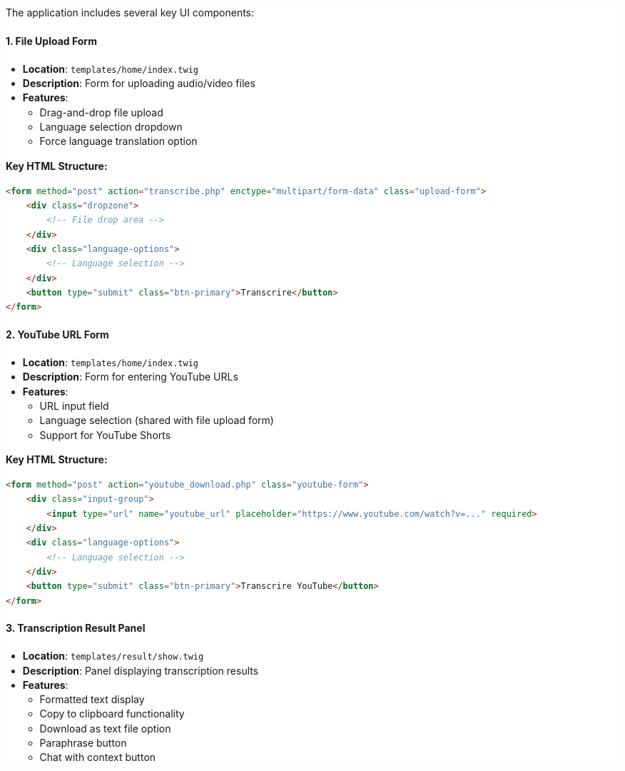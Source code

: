 The application includes several key UI components:

#### 1. **File Upload Form**

- **Location**: `templates/home/index.twig`
- **Description**: Form for uploading audio/video files
- **Features**: 
  - Drag-and-drop file upload
  - Language selection dropdown
  - Force language translation option

**Key HTML Structure:**
```html
<form method="post" action="transcribe.php" enctype="multipart/form-data" class="upload-form">
    <div class="dropzone">
        <!-- File drop area -->
    </div>
    <div class="language-options">
        <!-- Language selection -->
    </div>
    <button type="submit" class="btn-primary">Transcrire</button>
</form>
```

#### 2. **YouTube URL Form**

- **Location**: `templates/home/index.twig`
- **Description**: Form for entering YouTube URLs
- **Features**:
  - URL input field
  - Language selection (shared with file upload form)
  - Support for YouTube Shorts

**Key HTML Structure:**
```html
<form method="post" action="youtube_download.php" class="youtube-form">
    <div class="input-group">
        <input type="url" name="youtube_url" placeholder="https://www.youtube.com/watch?v=..." required>
    </div>
    <div class="language-options">
        <!-- Language selection -->
    </div>
    <button type="submit" class="btn-primary">Transcrire YouTube</button>
</form>
```

#### 3. **Transcription Result Panel**

- **Location**: `templates/result/show.twig`
- **Description**: Panel displaying transcription results
- **Features**:
  - Formatted text display
  - Copy to clipboard functionality
  - Download as text file option
  - Paraphrase button
  - Chat with context button

